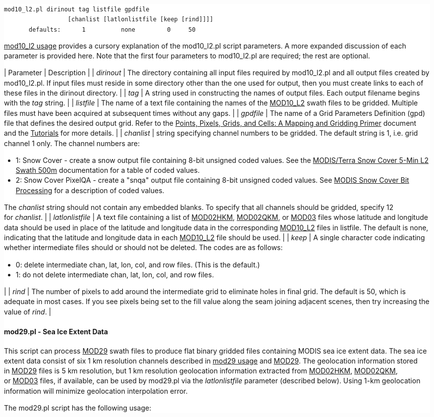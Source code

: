`mod10_l2.pl dirinout tag listfile gpdfile`\
`                  [chanlist [latlonlistfile [keep [rind]]]]`\
`       defaults:      1          none         0     50`

[mod10_l2 usage](https://nsidc.org/data/modis/ms2gt/mod10_l2_usage.txt) provides a cursory explanation of the mod10_l2.pl script parameters. A more expanded discussion of each parameter is provided here. Note that the first four parameters to mod10_l2.pl are required; the rest are optional.

| Parameter | Description |
| *dirinout* | The directory containing all input files required by mod10_l2.pl and all output files created by mod10_l2.pl. If input files must reside in some directory other than the one used for output, then you must create links to each of these files in the dirinout directory. |
| *tag* | A string used in constructing the names of output files. Each output filename begins with the *tag* string. |
| *listfile* | The name of a text file containing the names of the [MOD10_L2](https://nsidc.org/data/mod10_l2.html) swath files to be gridded. Multiple files must have been acquired at subsequent times without any gaps. |
| *gpdfile* | The name of a Grid Parameters Definition (gpd) file that defines the desired output grid. Refer to the [Points, Pixels, Grids, and Cells: A Mapping and Gridding Primer](https://nsidc.org/support/how/Points-Pixels-Grids-and-Cells-A-Mapping-and-Gridding-Primer) document and the [Tutorials](https://nsidc.org/data/modis/ms2gt/tutorials.html) for more details. |
| *chanlist* | string specifying channel numbers to be gridded. The default string is 1, i.e. grid channel 1 only. The channel numbers are:

-   1: Snow Cover - create a snow output file containing 8-bit unsigned coded values. See the [MODIS/Terra Snow Cover 5-Min L2 Swath 500m](https://nsidc.org/data/docs/daac/modis_v5/mod10_l2_modis_terra_snow_cover_5min_swath.gd.html) documentation for a table of coded values.
-   2: Snow Cover PixelQA - create a "snqa" output file containing 8-bit unsigned coded values. See [MODIS Snow Cover Bit Processing](https://nsidc.org/data/docs/daac/mod10_modis_snow/snowcover_qa.html) for a description of coded values.

The *chanlist* string should not contain any embedded blanks. To specify that all channels should be gridded, specify 12 for *chanlist*. |
| *latlonlistfile* | A text file containing a list of [MOD02HKM](http://ccplot.org/pub/resources/Aqua/MODIS%20Level%201B%20Product%20User%20Guide.pdf), [MOD02QKM](http://ccplot.org/pub/resources/Aqua/MODIS%20Level%201B%20Product%20User%20Guide.pdf), or [MOD03](https://modis.gsfc.nasa.gov/data/dataprod/dataproducts.php?MOD_NUMBER=03) files whose latitude and longitude data should be used in place of the latitude and longitude data in the corresponding [MOD10_L2](https://nsidc.org/data/mod10_l2.html) files in listfile. The default is none, indicating that the latitude and longitude data in each [MOD10_L2](https://nsidc.org/data/mod10_l2.html) file should be used. |
| *keep* | A single character code indicating whether intermediate files should or should not be deleted. The codes are as follows:

-   0: delete intermediate chan, lat, lon, col, and row files. (This is the default.)
-   1: do not delete intermediate chan, lat, lon, col, and row files.

 |
| *rind* | The number of pixels to add around the intermediate grid to eliminate holes in final grid. The default is 50, which is adequate in most cases. If you see pixels being set to the fill value along the seam joining adjacent scenes, then try increasing the value of *rind*. |

#### mod29.pl - Sea Ice Extent Data

This script can process [MOD29](https://nsidc.org/data/mod29v5.html) swath files to produce flat binary gridded files containing MODIS sea ice extent data. The sea ice extent data consist of six 1 km resolution channels described in [mod29 usage](https://nsidc.org/data/modis/data/modis/ms2gt/mod29_usage.txt) and [MOD29](https://nsidc.org/data/mod29v5.html). The geolocation information stored in [MOD29](https://nsidc.org/data/mod29v5.html) files is 5 km resolution, but 1 km resolution geolocation information extracted from [MOD02HKM](http://ccplot.org/pub/resources/Aqua/MODIS%20Level%201B%20Product%20User%20Guide.pdf), [MOD02QKM](http://ccplot.org/pub/resources/Aqua/MODIS%20Level%201B%20Product%20User%20Guide.pdf), or [MOD03](https://modis.gsfc.nasa.gov/data/dataprod/dataproducts.php?MOD_NUMBER=03) files, if available, can be used by mod29.pl via the *latlonlistfile* parameter (described below). Using 1-km geolocation information will minimize geolocation interpolation error.

The mod29.pl script has the following usage:
